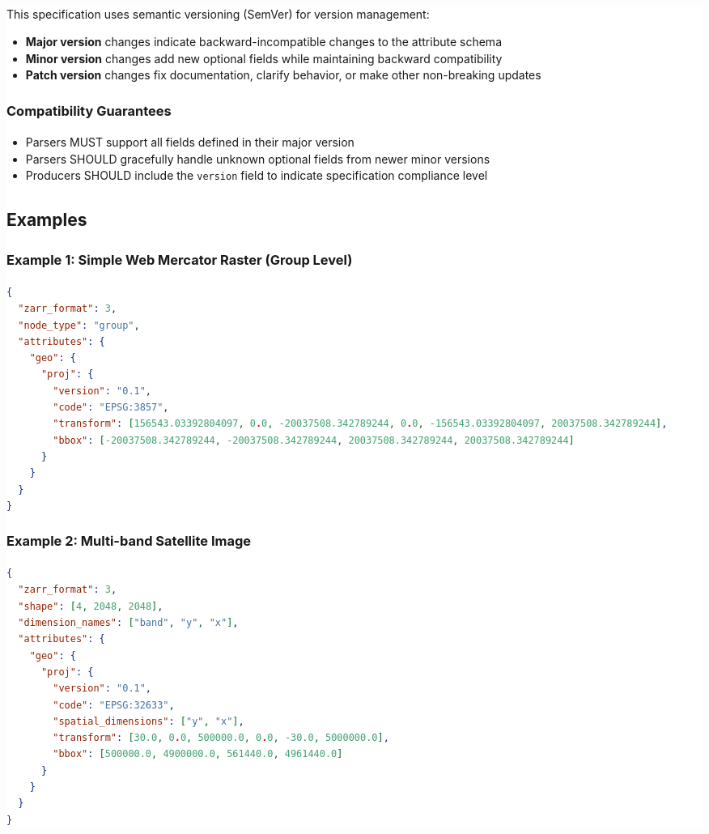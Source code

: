 This specification uses semantic versioning (SemVer) for version management:

- **Major version** changes indicate backward-incompatible changes to the attribute schema
- **Minor version** changes add new optional fields while maintaining backward compatibility  
- **Patch version** changes fix documentation, clarify behavior, or make other non-breaking updates

### Compatibility Guarantees

- Parsers MUST support all fields defined in their major version
- Parsers SHOULD gracefully handle unknown optional fields from newer minor versions
- Producers SHOULD include the `version` field to indicate specification compliance level

## Examples

### Example 1: Simple Web Mercator Raster (Group Level)

```json
{
  "zarr_format": 3,
  "node_type": "group",
  "attributes": {
    "geo": {
      "proj": {
        "version": "0.1",
        "code": "EPSG:3857",
        "transform": [156543.03392804097, 0.0, -20037508.342789244, 0.0, -156543.03392804097, 20037508.342789244],
        "bbox": [-20037508.342789244, -20037508.342789244, 20037508.342789244, 20037508.342789244]
      }
    }
  }
}
```

### Example 2: Multi-band Satellite Image

```json
{
  "zarr_format": 3,
  "shape": [4, 2048, 2048],
  "dimension_names": ["band", "y", "x"],
  "attributes": {
    "geo": {
      "proj": {
        "version": "0.1",
        "code": "EPSG:32633",
        "spatial_dimensions": ["y", "x"],
        "transform": [30.0, 0.0, 500000.0, 0.0, -30.0, 5000000.0],
        "bbox": [500000.0, 4900000.0, 561440.0, 4961440.0]
      }
    }
  }
}
```
